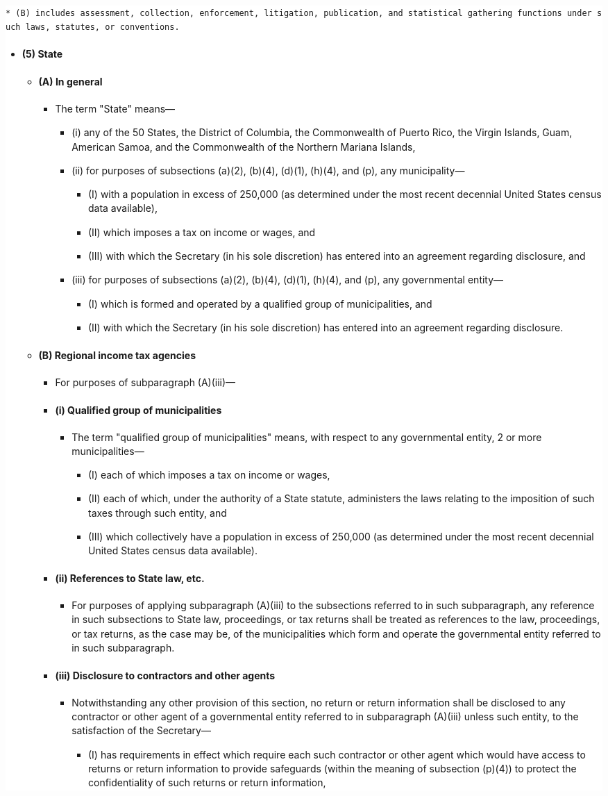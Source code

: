 
    * (B) includes assessment, collection, enforcement, litigation, publication, and statistical gathering functions under such laws, statutes, or conventions.

* #### (5) State
  * #### (A) In general
    * The term "State" means—

      * (i) any of the 50 States, the District of Columbia, the Commonwealth of Puerto Rico, the Virgin Islands, Guam, American Samoa, and the Commonwealth of the Northern Mariana Islands,

      * (ii) for purposes of subsections (a)(2), (b)(4), (d)(1), (h)(4), and (p), any municipality—

        * (I) with a population in excess of 250,000 (as determined under the most recent decennial United States census data available),

        * (II) which imposes a tax on income or wages, and

        * (III) with which the Secretary (in his sole discretion) has entered into an agreement regarding disclosure, and


      * (iii) for purposes of subsections (a)(2), (b)(4), (d)(1), (h)(4), and (p), any governmental entity—

        * (I) which is formed and operated by a qualified group of municipalities, and

        * (II) with which the Secretary (in his sole discretion) has entered into an agreement regarding disclosure.

  * #### (B) Regional income tax agencies
    * For purposes of subparagraph (A)(iii)—

    * #### (i) Qualified group of municipalities
      * The term "qualified group of municipalities" means, with respect to any governmental entity, 2 or more municipalities—

        * (I) each of which imposes a tax on income or wages,

        * (II) each of which, under the authority of a State statute, administers the laws relating to the imposition of such taxes through such entity, and

        * (III) which collectively have a population in excess of 250,000 (as determined under the most recent decennial United States census data available).

    * #### (ii) References to State law, etc.
      * For purposes of applying subparagraph (A)(iii) to the subsections referred to in such subparagraph, any reference in such subsections to State law, proceedings, or tax returns shall be treated as references to the law, proceedings, or tax returns, as the case may be, of the municipalities which form and operate the governmental entity referred to in such subparagraph.

    * #### (iii) Disclosure to contractors and other agents
      * Notwithstanding any other provision of this section, no return or return information shall be disclosed to any contractor or other agent of a governmental entity referred to in subparagraph (A)(iii) unless such entity, to the satisfaction of the Secretary—

        * (I) has requirements in effect which require each such contractor or other agent which would have access to returns or return information to provide safeguards (within the meaning of subsection (p)(4)) to protect the confidentiality of such returns or return information,
